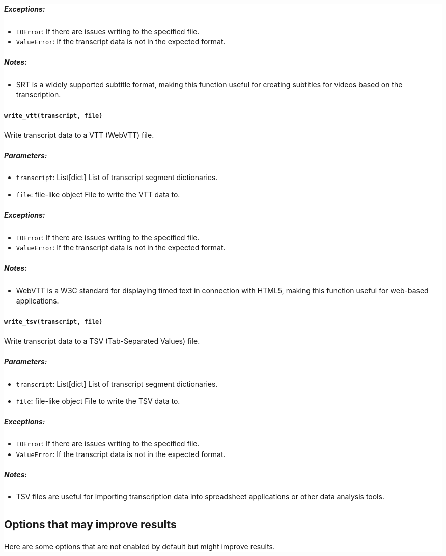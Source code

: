 ##### Exceptions:

- `IOError`: If there are issues writing to the specified file.
- `ValueError`: If the transcript data is not in the expected format.

##### Notes:

- SRT is a widely supported subtitle format, making this function useful for creating subtitles for videos based on the transcription.

#### `write_vtt(transcript, file)`

Write transcript data to a VTT (WebVTT) file.

##### Parameters:

- `transcript`: List[dict]
  List of transcript segment dictionaries.

- `file`: file-like object
  File to write the VTT data to.

##### Exceptions:

- `IOError`: If there are issues writing to the specified file.
- `ValueError`: If the transcript data is not in the expected format.

##### Notes:

- WebVTT is a W3C standard for displaying timed text in connection with HTML5, making this function useful for web-based applications.

#### `write_tsv(transcript, file)`

Write transcript data to a TSV (Tab-Separated Values) file.

##### Parameters:

- `transcript`: List[dict]
  List of transcript segment dictionaries.

- `file`: file-like object
  File to write the TSV data to.

##### Exceptions:

- `IOError`: If there are issues writing to the specified file.
- `ValueError`: If the transcript data is not in the expected format.

##### Notes:

- TSV files are useful for importing transcription data into spreadsheet applications or other data analysis tools.

## Options that may improve results

Here are some options that are not enabled by default but might improve results.
